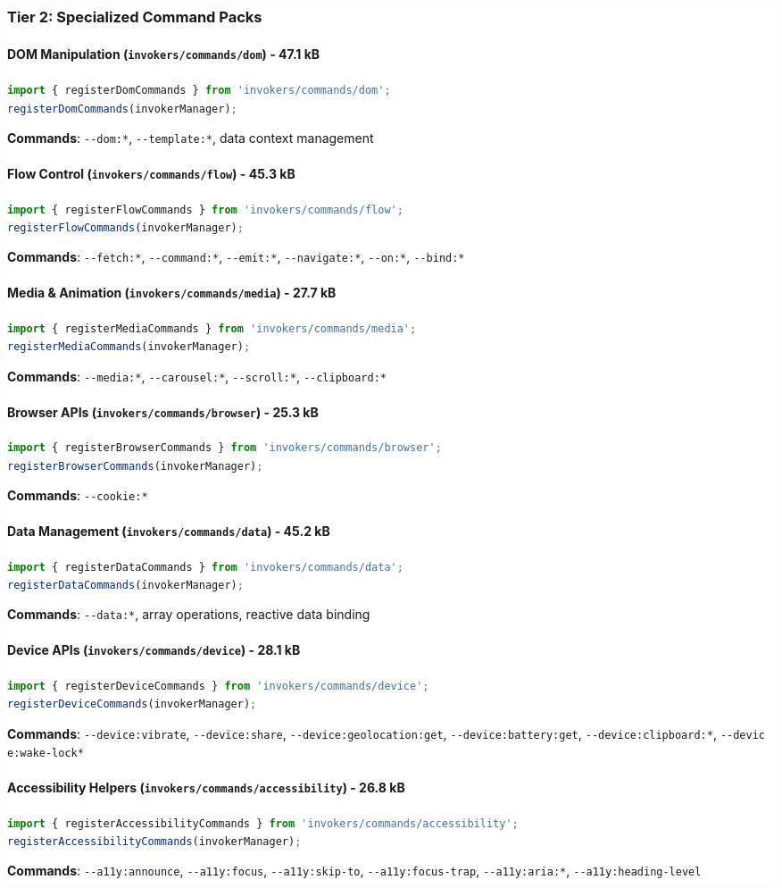 ### **Tier 2: Specialized Command Packs**

#### DOM Manipulation (`invokers/commands/dom`) - 47.1 kB
```javascript
import { registerDomCommands } from 'invokers/commands/dom';
registerDomCommands(invokerManager);
```
**Commands**: `--dom:*`, `--template:*`, data context management

#### Flow Control (`invokers/commands/flow`) - 45.3 kB
```javascript
import { registerFlowCommands } from 'invokers/commands/flow';
registerFlowCommands(invokerManager);
```
**Commands**: `--fetch:*`, `--command:*`, `--emit:*`, `--navigate:*`, `--on:*`, `--bind:*`

#### Media & Animation (`invokers/commands/media`) - 27.7 kB
```javascript
import { registerMediaCommands } from 'invokers/commands/media';
registerMediaCommands(invokerManager);
```
**Commands**: `--media:*`, `--carousel:*`, `--scroll:*`, `--clipboard:*`

#### Browser APIs (`invokers/commands/browser`) - 25.3 kB
```javascript
import { registerBrowserCommands } from 'invokers/commands/browser';
registerBrowserCommands(invokerManager);
```
**Commands**: `--cookie:*`

#### Data Management (`invokers/commands/data`) - 45.2 kB
```javascript
import { registerDataCommands } from 'invokers/commands/data';
registerDataCommands(invokerManager);
```
**Commands**: `--data:*`, array operations, reactive data binding

#### Device APIs (`invokers/commands/device`) - 28.1 kB
```javascript
import { registerDeviceCommands } from 'invokers/commands/device';
registerDeviceCommands(invokerManager);
```
**Commands**: `--device:vibrate`, `--device:share`, `--device:geolocation:get`, `--device:battery:get`, `--device:clipboard:*`, `--device:wake-lock*`

#### Accessibility Helpers (`invokers/commands/accessibility`) - 26.8 kB
```javascript
import { registerAccessibilityCommands } from 'invokers/commands/accessibility';
registerAccessibilityCommands(invokerManager);
```
**Commands**: `--a11y:announce`, `--a11y:focus`, `--a11y:skip-to`, `--a11y:focus-trap`, `--a11y:aria:*`, `--a11y:heading-level`
